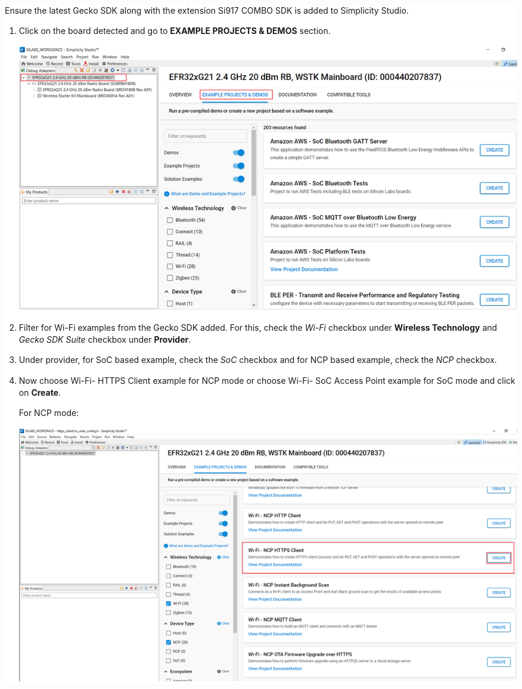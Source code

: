 Ensure the latest Gecko SDK along with the extension Si917 COMBO SDK is added to Simplicity Studio.

1. Click on the board detected and go to **EXAMPLE PROJECTS & DEMOS** section.

   **![Examples and Demos](resources/readme/examples_demos.png)**

2. Filter for Wi-Fi examples from the Gecko SDK added. For this, check the *Wi-Fi* checkbox under **Wireless Technology** and *Gecko SDK Suite* checkbox under **Provider**. 

3. Under provider, for SoC based example, check the *SoC* checkbox and for NCP based example, check the *NCP* checkbox.

4. Now choose Wi-Fi- HTTPS Client example for NCP mode or choose Wi-Fi- SoC Access Point example for SoC mode and click on **Create**.

   For NCP mode:

   **![HTTPS Client project](resources/readme/https_client_example_ncp.png)**
